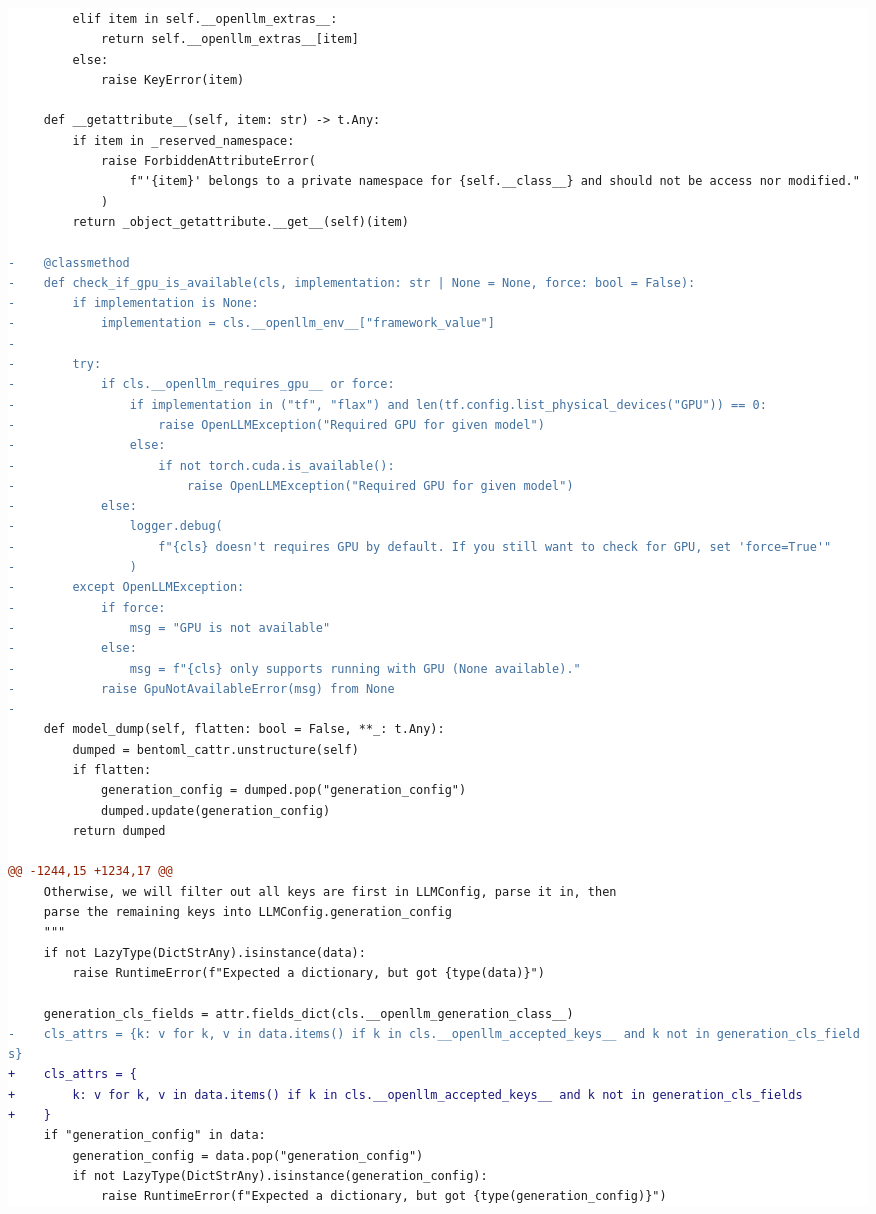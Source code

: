 ```diff
         elif item in self.__openllm_extras__:
             return self.__openllm_extras__[item]
         else:
             raise KeyError(item)
 
     def __getattribute__(self, item: str) -> t.Any:
         if item in _reserved_namespace:
             raise ForbiddenAttributeError(
                 f"'{item}' belongs to a private namespace for {self.__class__} and should not be access nor modified."
             )
         return _object_getattribute.__get__(self)(item)
 
-    @classmethod
-    def check_if_gpu_is_available(cls, implementation: str | None = None, force: bool = False):
-        if implementation is None:
-            implementation = cls.__openllm_env__["framework_value"]
-
-        try:
-            if cls.__openllm_requires_gpu__ or force:
-                if implementation in ("tf", "flax") and len(tf.config.list_physical_devices("GPU")) == 0:
-                    raise OpenLLMException("Required GPU for given model")
-                else:
-                    if not torch.cuda.is_available():
-                        raise OpenLLMException("Required GPU for given model")
-            else:
-                logger.debug(
-                    f"{cls} doesn't requires GPU by default. If you still want to check for GPU, set 'force=True'"
-                )
-        except OpenLLMException:
-            if force:
-                msg = "GPU is not available"
-            else:
-                msg = f"{cls} only supports running with GPU (None available)."
-            raise GpuNotAvailableError(msg) from None
-
     def model_dump(self, flatten: bool = False, **_: t.Any):
         dumped = bentoml_cattr.unstructure(self)
         if flatten:
             generation_config = dumped.pop("generation_config")
             dumped.update(generation_config)
         return dumped
 
@@ -1244,15 +1234,17 @@
     Otherwise, we will filter out all keys are first in LLMConfig, parse it in, then
     parse the remaining keys into LLMConfig.generation_config
     """
     if not LazyType(DictStrAny).isinstance(data):
         raise RuntimeError(f"Expected a dictionary, but got {type(data)}")
 
     generation_cls_fields = attr.fields_dict(cls.__openllm_generation_class__)
-    cls_attrs = {k: v for k, v in data.items() if k in cls.__openllm_accepted_keys__ and k not in generation_cls_fields}
+    cls_attrs = {
+        k: v for k, v in data.items() if k in cls.__openllm_accepted_keys__ and k not in generation_cls_fields
+    }
     if "generation_config" in data:
         generation_config = data.pop("generation_config")
         if not LazyType(DictStrAny).isinstance(generation_config):
             raise RuntimeError(f"Expected a dictionary, but got {type(generation_config)}")
```

 [semantic newlines]: https://rhodesmill.org/brandon/2012/one-sentence-per-line/